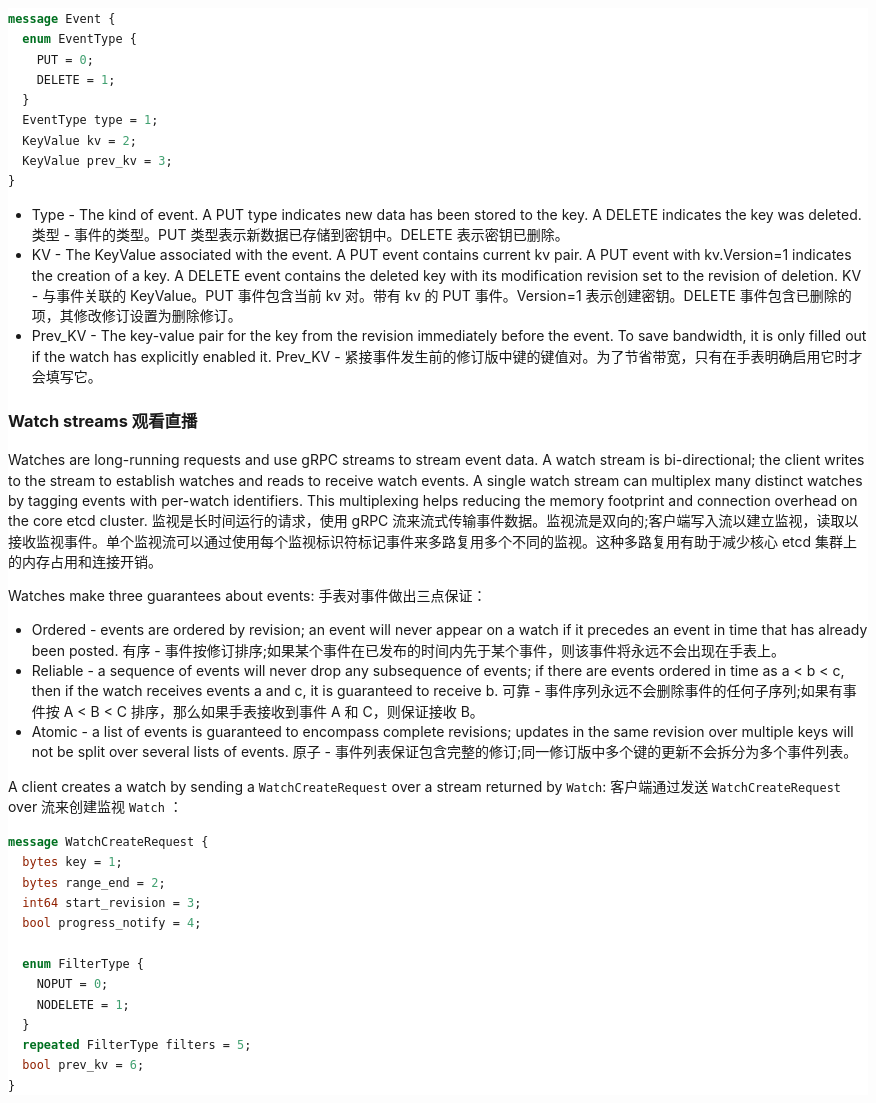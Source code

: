 ```protobuf
message Event {
  enum EventType {
    PUT = 0;
    DELETE = 1;
  }
  EventType type = 1;
  KeyValue kv = 2;
  KeyValue prev_kv = 3;
}
```

- Type - The kind of event. A PUT type indicates new data has been stored to the key. A DELETE indicates the key was deleted.
  类型 - 事件的类型。PUT 类型表示新数据已存储到密钥中。DELETE 表示密钥已删除。
- KV - The KeyValue associated with the event. A PUT event contains current  kv pair. A PUT event with kv.Version=1 indicates the creation of a key. A DELETE event contains the deleted key with its modification revision  set to the revision of deletion.
  KV - 与事件关联的 KeyValue。PUT 事件包含当前 kv 对。带有 kv 的 PUT 事件。Version=1 表示创建密钥。DELETE 事件包含已删除的项，其修改修订设置为删除修订。
- Prev_KV - The key-value pair for the key from the revision immediately before  the event. To save bandwidth, it is only filled out if the watch has  explicitly enabled it.
  Prev_KV - 紧接事件发生前的修订版中键的键值对。为了节省带宽，只有在手表明确启用它时才会填写它。

### Watch streams 观看直播

Watches are long-running requests and use gRPC streams to stream event data. A  watch stream is bi-directional; the client writes to the stream to  establish watches and reads to receive watch events. A single watch  stream can multiplex many distinct watches by tagging events with  per-watch identifiers. This multiplexing helps reducing the memory  footprint and connection overhead on the core etcd cluster.
监视是长时间运行的请求，使用 gRPC  流来流式传输事件数据。监视流是双向的;客户端写入流以建立监视，读取以接收监视事件。单个监视流可以通过使用每个监视标识符标记事件来多路复用多个不同的监视。这种多路复用有助于减少核心 etcd 集群上的内存占用和连接开销。

Watches make three guarantees about events:
手表对事件做出三点保证：

- Ordered - events are ordered by revision; an event will never appear on a watch if it precedes an event in time that has already been posted.
  有序 - 事件按修订排序;如果某个事件在已发布的时间内先于某个事件，则该事件将永远不会出现在手表上。
- Reliable - a sequence of events will never drop any subsequence of events; if  there are events ordered in time as a < b < c, then if the watch  receives events a and c, it is guaranteed to receive b.
  可靠 - 事件序列永远不会删除事件的任何子序列;如果有事件按 A < B < C 排序，那么如果手表接收到事件 A 和 C，则保证接收 B。
- Atomic - a list of events is guaranteed to encompass complete revisions;  updates in the same revision over multiple keys will not be split over  several lists of events.
  原子 - 事件列表保证包含完整的修订;同一修订版中多个键的更新不会拆分为多个事件列表。

A client creates a watch by sending a `WatchCreateRequest` over a stream returned by `Watch`:
客户端通过发送 `WatchCreateRequest` over 流来创建监视 `Watch` ：

```protobuf
message WatchCreateRequest {
  bytes key = 1;
  bytes range_end = 2;
  int64 start_revision = 3;
  bool progress_notify = 4;

  enum FilterType {
    NOPUT = 0;
    NODELETE = 1;
  }
  repeated FilterType filters = 5;
  bool prev_kv = 6;
}
```
